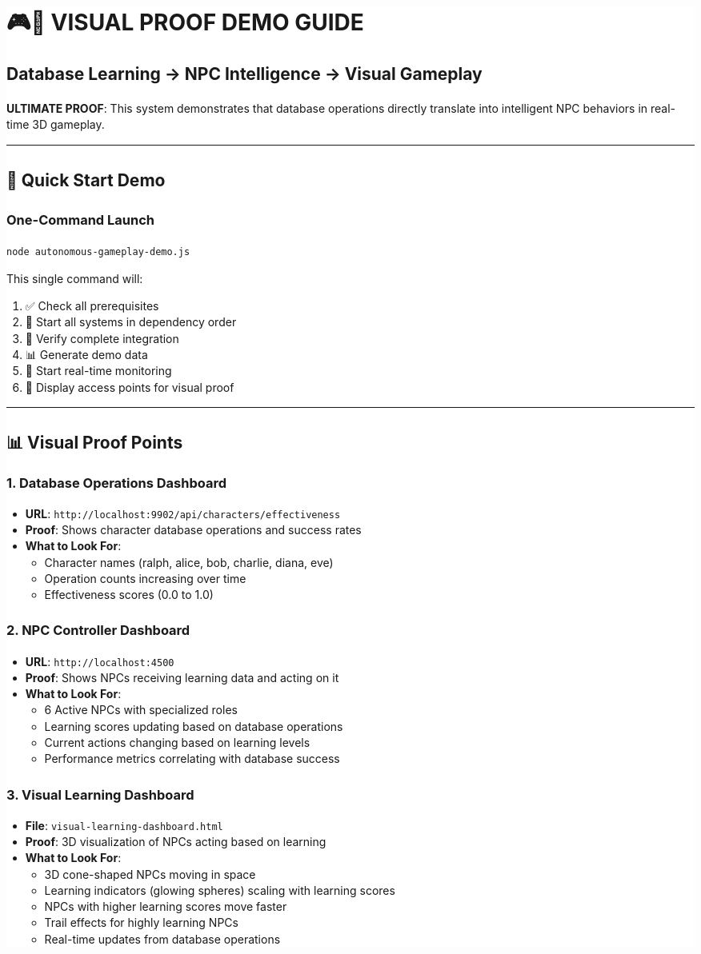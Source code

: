 # 🎮🧠 VISUAL PROOF DEMO GUIDE
## Database Learning → NPC Intelligence → Visual Gameplay

**ULTIMATE PROOF**: This system demonstrates that database operations directly translate into intelligent NPC behaviors in real-time 3D gameplay.

---

## 🚀 Quick Start Demo

### One-Command Launch
```bash
node autonomous-gameplay-demo.js
```

This single command will:
1. ✅ Check all prerequisites
2. 🚀 Start all systems in dependency order
3. 🔗 Verify complete integration
4. 📊 Generate demo data
5. 📡 Start real-time monitoring
6. 🎉 Display access points for visual proof

---

## 📊 Visual Proof Points

### 1. **Database Operations Dashboard**
- **URL**: `http://localhost:9902/api/characters/effectiveness`
- **Proof**: Shows character database operations and success rates
- **What to Look For**: 
  - Character names (ralph, alice, bob, charlie, diana, eve)
  - Operation counts increasing over time
  - Effectiveness scores (0.0 to 1.0)

### 2. **NPC Controller Dashboard**
- **URL**: `http://localhost:4500`
- **Proof**: Shows NPCs receiving learning data and acting on it
- **What to Look For**:
  - 6 Active NPCs with specialized roles
  - Learning scores updating based on database operations
  - Current actions changing based on learning levels
  - Performance metrics correlating with database success

### 3. **Visual Learning Dashboard**
- **File**: `visual-learning-dashboard.html`
- **Proof**: 3D visualization of NPCs acting based on learning
- **What to Look For**:
  - 3D cone-shaped NPCs moving in space
  - Learning indicators (glowing spheres) scaling with learning scores
  - NPCs with higher learning scores move faster
  - Trail effects for highly learning NPCs
  - Real-time updates from database operations

